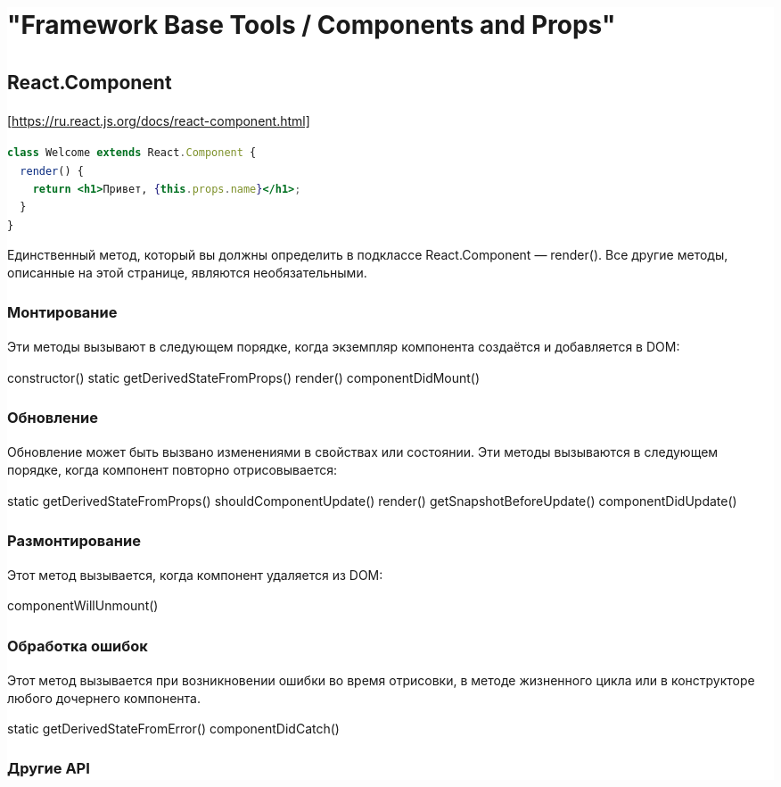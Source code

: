 # "Framework Base Tools / Components and Props"

## React.Component

[https://ru.react.js.org/docs/react-component.html]

```jsx
class Welcome extends React.Component {
  render() {
    return <h1>Привет, {this.props.name}</h1>;
  }
}
```

Единственный метод, который вы должны определить в подклассе React.Component — render(). Все другие методы, описанные на этой странице, являются необязательными.

### Монтирование

Эти методы вызывают в следующем порядке, когда экземпляр компонента создаётся и добавляется в DOM:

constructor()
static getDerivedStateFromProps()
render()
componentDidMount()

### Обновление

Обновление может быть вызвано изменениями в свойствах или состоянии. Эти методы вызываются в следующем порядке, когда компонент повторно отрисовывается:

static getDerivedStateFromProps()
shouldComponentUpdate()
render()
getSnapshotBeforeUpdate()
componentDidUpdate()

### Размонтирование

Этот метод вызывается, когда компонент удаляется из DOM:

componentWillUnmount()

### Обработка ошибок

Этот метод вызывается при возникновении ошибки во время отрисовки, в методе жизненного цикла или в конструкторе любого дочернего компонента.

static getDerivedStateFromError()
componentDidCatch()

### Другие API
